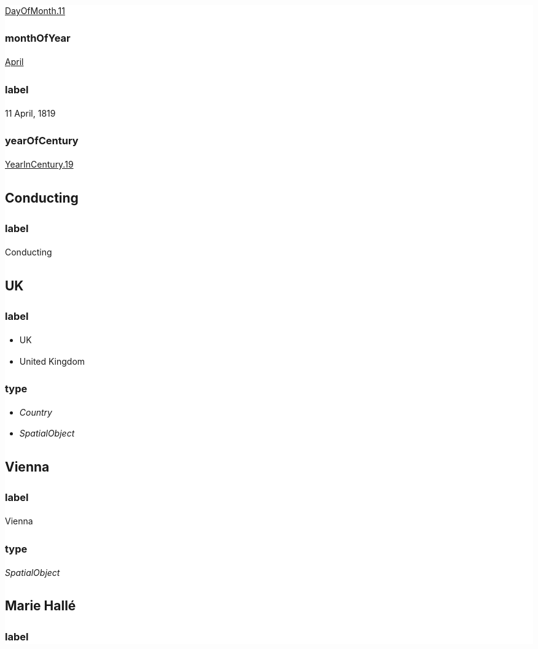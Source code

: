 
[DayOfMonth.11](#DayOfMonth.11)

### monthOfYear


[April](#April)

### label


11 April, 1819

### yearOfCentury


[YearInCentury.19](#YearInCentury.19)

## Conducting

### label


Conducting

## UK

### label

 - UK

 - United Kingdom

### type

 - *Country*

 - *SpatialObject*

## Vienna

### label


Vienna

### type


*SpatialObject*

## Marie Hallé

### label
